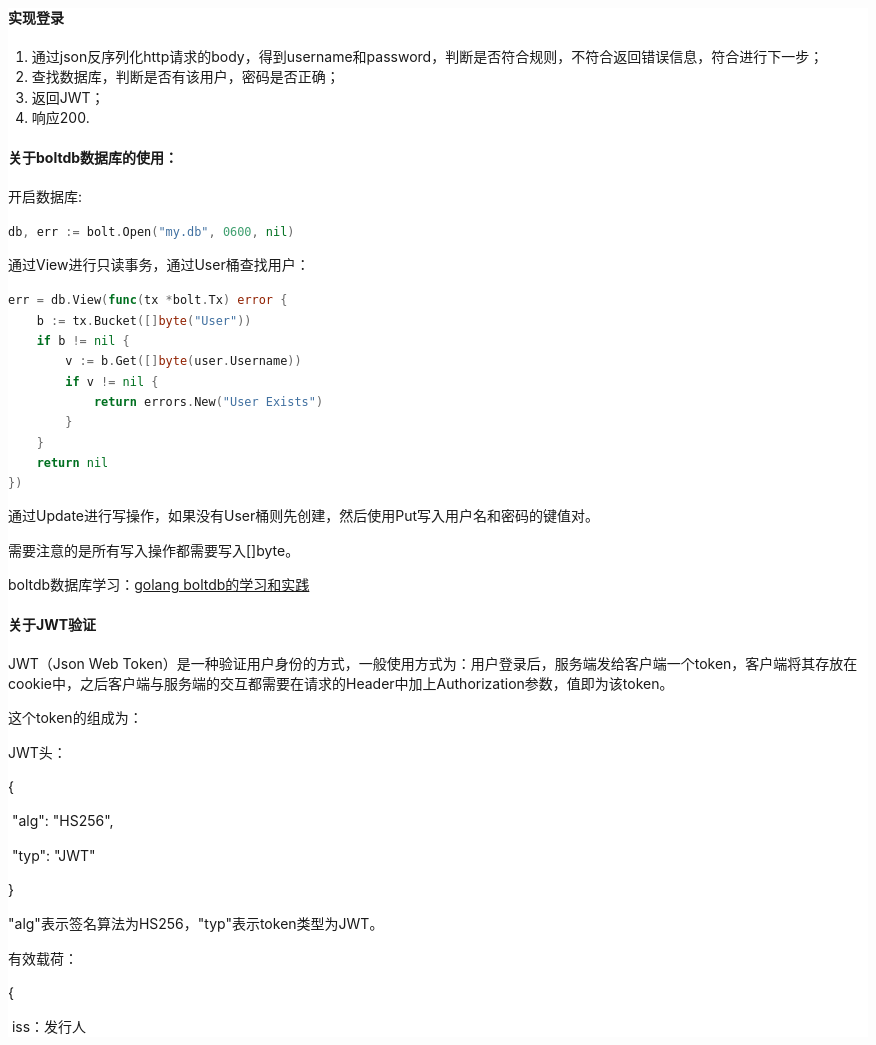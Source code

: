 #### 实现登录

1. 通过json反序列化http请求的body，得到username和password，判断是否符合规则，不符合返回错误信息，符合进行下一步；
2. 查找数据库，判断是否有该用户，密码是否正确；
3. 返回JWT；
4. 响应200.

#### 关于boltdb数据库的使用：

开启数据库:

~~~go
db, err := bolt.Open("my.db", 0600, nil)
~~~

通过View进行只读事务，通过User桶查找用户：

```go
err = db.View(func(tx *bolt.Tx) error {
    b := tx.Bucket([]byte("User"))
    if b != nil {
        v := b.Get([]byte(user.Username))
        if v != nil {
            return errors.New("User Exists")
        }
    }
    return nil
})
```

通过Update进行写操作，如果没有User桶则先创建，然后使用Put写入用户名和密码的键值对。

需要注意的是所有写入操作都需要写入[]byte。

boltdb数据库学习：[golang boltdb的学习和实践](https://segmentfault.com/a/1190000010098668)

#### 关于JWT验证

JWT（Json Web Token）是一种验证用户身份的方式，一般使用方式为：用户登录后，服务端发给客户端一个token，客户端将其存放在cookie中，之后客户端与服务端的交互都需要在请求的Header中加上Authorization参数，值即为该token。

这个token的组成为：

JWT头：

{

​	"alg": "HS256",

​	"typ": "JWT"

}

"alg"表示签名算法为HS256，"typ"表示token类型为JWT。

有效载荷：

{

​	iss：发行人
